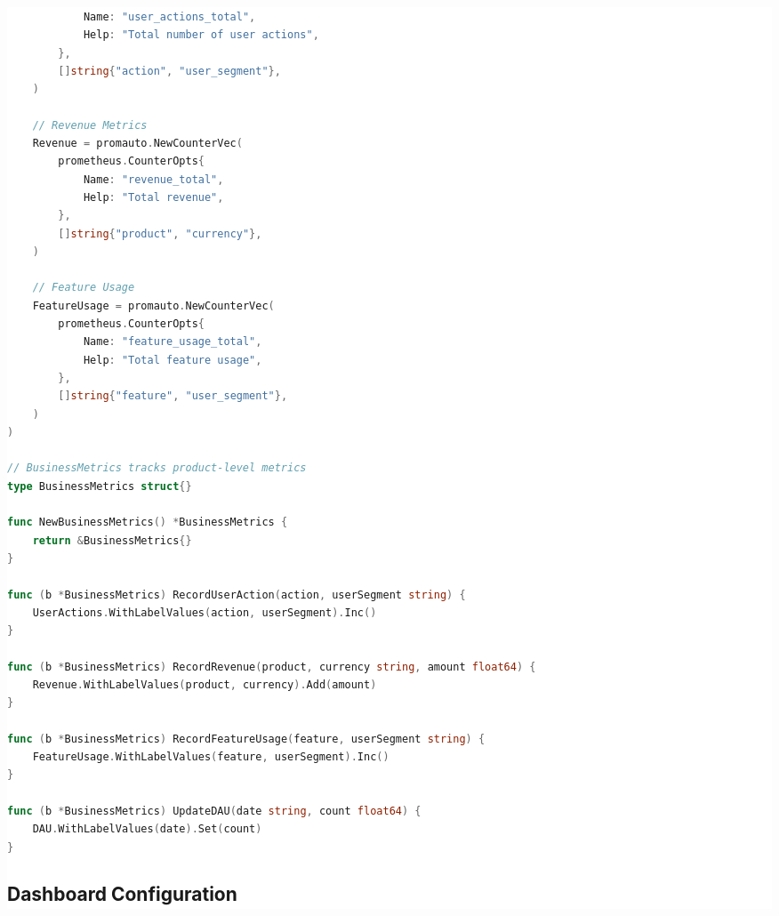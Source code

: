 ```go
            Name: "user_actions_total",
            Help: "Total number of user actions",
        },
        []string{"action", "user_segment"},
    )
    
    // Revenue Metrics
    Revenue = promauto.NewCounterVec(
        prometheus.CounterOpts{
            Name: "revenue_total",
            Help: "Total revenue",
        },
        []string{"product", "currency"},
    )
    
    // Feature Usage
    FeatureUsage = promauto.NewCounterVec(
        prometheus.CounterOpts{
            Name: "feature_usage_total",
            Help: "Total feature usage",
        },
        []string{"feature", "user_segment"},
    )
)

// BusinessMetrics tracks product-level metrics
type BusinessMetrics struct{}

func NewBusinessMetrics() *BusinessMetrics {
    return &BusinessMetrics{}
}

func (b *BusinessMetrics) RecordUserAction(action, userSegment string) {
    UserActions.WithLabelValues(action, userSegment).Inc()
}

func (b *BusinessMetrics) RecordRevenue(product, currency string, amount float64) {
    Revenue.WithLabelValues(product, currency).Add(amount)
}

func (b *BusinessMetrics) RecordFeatureUsage(feature, userSegment string) {
    FeatureUsage.WithLabelValues(feature, userSegment).Inc()
}

func (b *BusinessMetrics) UpdateDAU(date string, count float64) {
    DAU.WithLabelValues(date).Set(count)
}
```

## Dashboard Configuration
